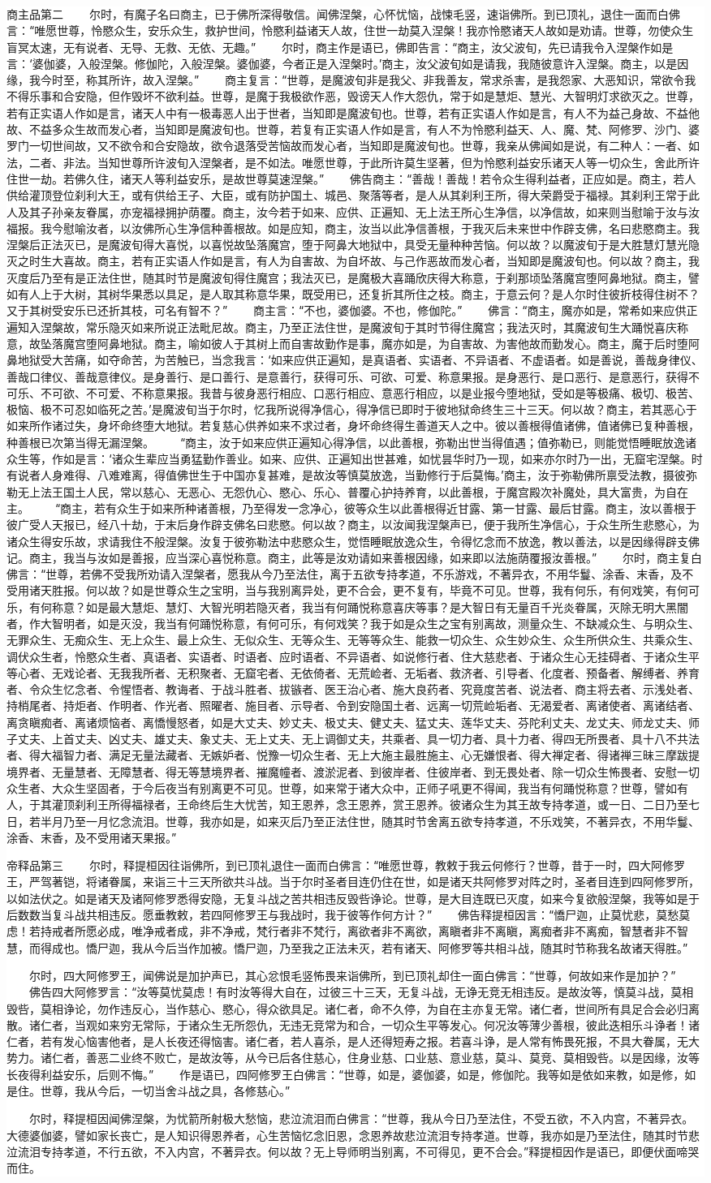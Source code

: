 商主品第二
　　尔时，有魔子名曰商主，已于佛所深得敬信。闻佛涅槃，心怀忧恼，战悚毛竖，速诣佛所。到已顶礼，退住一面而白佛言：“唯愿世尊，怜愍众生，安乐众生，救护世间，怜愍利益诸天人故，住世一劫莫入涅槃！我亦怜愍诸天人故如是劝请。世尊，勿使众生盲冥太速，无有说者、无导、无救、无依、无趣。”
　　尔时，商主作是语已，佛即告言：“商主，汝父波旬，先已请我令入涅槃作如是言：‘婆伽婆，入般涅槃。修伽陀，入般涅槃。婆伽婆，今者正是入涅槃时。’商主，汝父波旬如是请我，我随彼意许入涅槃。商主，以是因缘，我今时至，称其所许，故入涅槃。”
　　商主复言：“世尊，是魔波旬非是我父、非我善友，常求杀害，是我怨家、大恶知识，常欲令我不得乐事和合安隐，但作毁坏不欲利益。世尊，是魔于我极欲作恶，毁谤天人作大怨仇，常于如是慧炬、慧光、大智明灯求欲灭之。世尊，若有正实语人作如是言，诸天人中有一极毒恶人出于世者，当知即是魔波旬也。世尊，若有正实语人作如是言，有人不为益己身故、不益他故、不益多众生故而发心者，当知即是魔波旬也。世尊，若复有正实语人作如是言，有人不为怜愍利益天、人、魔、梵、阿修罗、沙门、婆罗门一切世间故，又不欲令和合安隐故，欲令退落受苦恼故而发心者，当知即是魔波旬也。世尊，我亲从佛闻如是说，有二种人：一者、如法，二者、非法。当知世尊所许波旬入涅槃者，是不如法。唯愿世尊，于此所许莫生坚著，但为怜愍利益安乐诸天人等一切众生，舍此所许住世一劫。若佛久住，诸天人等利益安乐，是故世尊莫速涅槃。”
　　佛告商主：“善哉！善哉！若令众生得利益者，正应如是。商主，若人供给灌顶登位刹利大王，或有供给王子、大臣，或有防护国土、城邑、聚落等者，是人从其刹利王所，得大荣爵受于福禄。其刹利王常于此人及其子孙亲友眷属，亦宠福禄拥护荫覆。商主，汝今若于如来、应供、正遍知、无上法王所心生净信，以净信故，如来则当慰喻于汝与汝福报。我今慰喻汝者，以汝佛所心生净信种善根故。如是应知，商主，汝当以此净信善根，于我灭后未来世中作辟支佛，名曰悲愍商主。我涅槃后正法灭已，是魔波旬得大喜悦，以喜悦故坠落魔宫，堕于阿鼻大地狱中，具受无量种种苦恼。何以故？以魔波旬于是大胜慧灯慧光隐灭之时生大喜故。商主，若有正实语人作如是言，有人为自害故、为自坏故、与己作恶故而发心者，当知即是魔波旬也。何以故？商主，我灭度后乃至有是正法住世，随其时节是魔波旬得住魔宫；我法灭已，是魔极大喜踊欣庆得大称意，于刹那顷坠落魔宫堕阿鼻地狱。商主，譬如有人上于大树，其树华果悉以具足，是人取其称意华果，既受用已，还复折其所住之枝。商主，于意云何？是人尔时住彼折枝得住树不？又于其树受安乐已还折其枝，可名有智不？”
　　商主言：“不也，婆伽婆。不也，修伽陀。”
　　佛言：“商主，魔亦如是，常希如来应供正遍知入涅槃故，常乐隐灭如来所说正法毗尼故。商主，乃至正法住世，是魔波旬于其时节得住魔宫；我法灭时，其魔波旬生大踊悦喜庆称意，故坠落魔宫堕阿鼻地狱。商主，喻如彼人于其树上而自害故勤作是事，魔亦如是，为自害故、为害他故而勤发心。商主，魔于后时堕阿鼻地狱受大苦痛，如夺命苦，为苦触已，当念我言：‘如来应供正遍知，是真语者、实语者、不异语者、不虚语者。如是善说，善哉身律仪、善哉口律仪、善哉意律仪。是身善行、是口善行、是意善行，获得可乐、可欲、可爱、称意果报。是身恶行、是口恶行、是意恶行，获得不可乐、不可欲、不可爱、不称意果报。我昔与彼身恶行相应、口恶行相应、意恶行相应，以是业报今堕地狱，受如是等极痛、极切、极苦、极恼、极不可忍如临死之苦。’是魔波旬当于尔时，忆我所说得净信心，得净信已即时于彼地狱命终生三十三天。何以故？商主，若其恶心于如来所作诸过失，身坏命终堕大地狱。若复慈心供养如来不求过者，身坏命终得生善道天人之中。彼以善根得值诸佛，值诸佛已复种善根，种善根已次第当得无漏涅槃。
　　“商主，汝于如来应供正遍知心得净信，以此善根，弥勒出世当得值遇；值弥勒已，则能觉悟睡眠放逸诸众生等，作如是言：‘诸众生辈应当勇猛勤作善业。如来、应供、正遍知出世甚难，如忧昙华时乃一现，如来亦尔时乃一出，无窟宅涅槃。时有说者人身难得、八难难离，得值佛世生于中国亦复甚难，是故汝等慎莫放逸，当勤修行于后莫悔。’商主，汝于弥勒佛所禀受法教，摄彼弥勒无上法王国土人民，常以慈心、无恶心、无怨仇心、愍心、乐心、普覆心护持养育，以此善根，于魔宫殿次补魔处，具大富贵，为自在主。
　　“商主，若有众生于如来所种诸善根，乃至得发一念净心，彼等众生以此善根得近甘露、第一甘露、最后甘露。商主，汝以善根于彼广受人天报已，经八十劫，于末后身作辟支佛名曰悲愍。何以故？商主，以汝闻我涅槃声已，便于我所生净信心，于众生所生悲愍心，为诸众生得安乐故，求请我住不般涅槃。汝复于彼弥勒法中悲愍众生，觉悟睡眠放逸众生，令得忆念而不放逸，教以善法，以是因缘得辟支佛记。商主，我当与汝如是善报，应当深心喜悦称意。商主，此等是汝劝请如来善根因缘，如来即以法施荫覆报汝善根。”
　　尔时，商主复白佛言：“世尊，若佛不受我所劝请入涅槃者，愿我从今乃至法住，离于五欲专持孝道，不乐游戏，不著异衣，不用华鬘、涂香、末香，及不受用诸天胜报。何以故？如是世尊众生之宝明，当与我别离异处，更不合会，更不复有，毕竟不可见。世尊，我有何乐，有何戏笑，有何可乐，有何称意？如是最大慧炬、慧灯、大智光明若隐灭者，我当有何踊悦称意喜庆等事？是大智日有无量百千光炎眷属，灭除无明大黑闇者，作大智明者，如是灭没，我当有何踊悦称意，有何可乐，有何戏笑？我于如是众生之宝有别离故，测量众生、不缺减众生、与明众生、无罪众生、无痴众生、无上众生、最上众生、无似众生、无等众生、无等等众生、能救一切众生、众生妙众生、众生所供众生、共乘众生、调伏众生者，怜愍众生者、真语者、实语者、时语者、应时语者、不异语者、如说修行者、住大慈悲者、于诸众生心无挂碍者、于诸众生平等心者、无戏论者、无我我所者、无积聚者、无窟宅者、无依倚者、无荒崄者、无垢者、救济者、引导者、化度者、预备者、解缚者、养育者、令众生忆念者、令惺悟者、教诲者、于战斗胜者、拔镞者、医王治心者、施大良药者、究竟度苦者、说法者、商主将去者、示浅处者、持梢尾者、持炬者、作明者、作光者、照曜者、施目者、示导者、令到安隐国土者、远离一切荒崄垢者、无渴爱者、离诸使者、离诸结者、离贪瞋痴者、离诸烦恼者、离憍慢怒者，如是大丈夫、妙丈夫、极丈夫、健丈夫、猛丈夫、莲华丈夫、芬陀利丈夫、龙丈夫、师龙丈夫、师子丈夫、上首丈夫、凶丈夫、雄丈夫、象丈夫、无上丈夫、无上调御丈夫，共乘者、具一切力者、具十力者、得四无所畏者、具十八不共法者、得大福智力者、满足无量法藏者、无嫉妒者、悦豫一切众生者、无上大施主最胜施主、心无嫌恨者、得大禅定者、得诸禅三昧三摩跋提境界者、无量慧者、无障慧者、得无等慧境界者、摧魔幢者、渡淤泥者、到彼岸者、住彼岸者、到无畏处者、除一切众生怖畏者、安慰一切众生者、大众生坚固者，于今后夜当有别离更不可见。世尊，如来常于诸大众中，正师子吼更不得闻，我当有何踊悦称意？世尊，譬如有人，于其灌顶刹利王所得福禄者，王命终后生大忧苦，知王恩养，念王恩养，赏王恩养。彼诸众生为其王故专持孝道，或一日、二日乃至七日，若半月乃至一月忆念流泪。世尊，我亦如是，如来灭后乃至正法住世，随其时节舍离五欲专持孝道，不乐戏笑，不著异衣，不用华鬘、涂香、末香，及不受用诸天果报。”

帝释品第三
　　尔时，释提桓因往诣佛所，到已顶礼退住一面而白佛言：“唯愿世尊，教敕于我云何修行？世尊，昔于一时，四大阿修罗王，严驾著铠，将诸眷属，来诣三十三天所欲共斗战。当于尔时圣者目连仍住在世，如是诸天共阿修罗对阵之时，圣者目连到四阿修罗所，以如法伏之。如是诸天及诸阿修罗悉得安隐，无复斗战之苦共相违反毁呰诤论。世尊，是大目连既已灭度，如来今复欲般涅槃，我等如是于后数数当复斗战共相违反。愿垂教敕，若四阿修罗王与我战时，我于彼等作何方计？”
　　佛告释提桓因言：“憍尸迦，止莫忧悲，莫愁莫虑！若持戒者所愿必成，唯净戒者成，非不净戒，梵行者非不梵行，离欲者非不离欲，离瞋者非不离瞋，离痴者非不离痴，智慧者非不智慧，而得成也。憍尸迦，我从今后当作加被。憍尸迦，乃至我之正法未灭，若有诸天、阿修罗等共相斗战，随其时节称我名故诸天得胜。”

　　尔时，四大阿修罗王，闻佛说是加护声已，其心忿恨毛竖怖畏来诣佛所，到已顶礼却住一面白佛言：“世尊，何故如来作是加护？”
　　佛告四大阿修罗言：“汝等莫忧莫虑！有时汝等得大自在，过彼三十三天，无复斗战，无诤无竞无相违反。是故汝等，慎莫斗战，莫相毁呰，莫相诤论，勿作违反心，当作慈心、愍心，得众欲具足。诸仁者，命不久停，为自在主亦复无常。诸仁者，世间所有具足合会必归离散。诸仁者，当观如来穷无常际，于诸众生无所怨仇，无违无竞常为和合，一切众生平等发心。何况汝等薄少善根，彼此迭相乐斗诤者！诸仁者，若有发心恼害他者，是人长夜还得恼害。诸仁者，若人喜杀，是人还得短寿之报。若喜斗诤，是人常有怖畏死报，不具大眷属，无大势力。诸仁者，善恶二业终不败亡，是故汝等，从今已后各住慈心，住身业慈、口业慈、意业慈，莫斗、莫竞、莫相毁呰。以是因缘，汝等长夜得利益安乐，后则不悔。”
　　作是语已，四阿修罗王白佛言：“世尊，如是，婆伽婆，如是，修伽陀。我等如是依如来教，如是修，如是住。世尊，我从今后，一切当舍斗战之具，各修慈心。”

　　尔时，释提桓因闻佛涅槃，为忧箭所射极大愁恼，悲泣流泪而白佛言：“世尊，我从今日乃至法住，不受五欲，不入内宫，不著异衣。大德婆伽婆，譬如家长丧亡，是人知识得恩养者，心生苦恼忆念旧恩，念恩养故悲泣流泪专持孝道。世尊，我亦如是乃至法住，随其时节悲泣流泪专持孝道，不行五欲，不入内宫，不著异衣。何以故？无上导师明当别离，不可得见，更不合会。”释提桓因作是语已，即便伏面啼哭而住。
